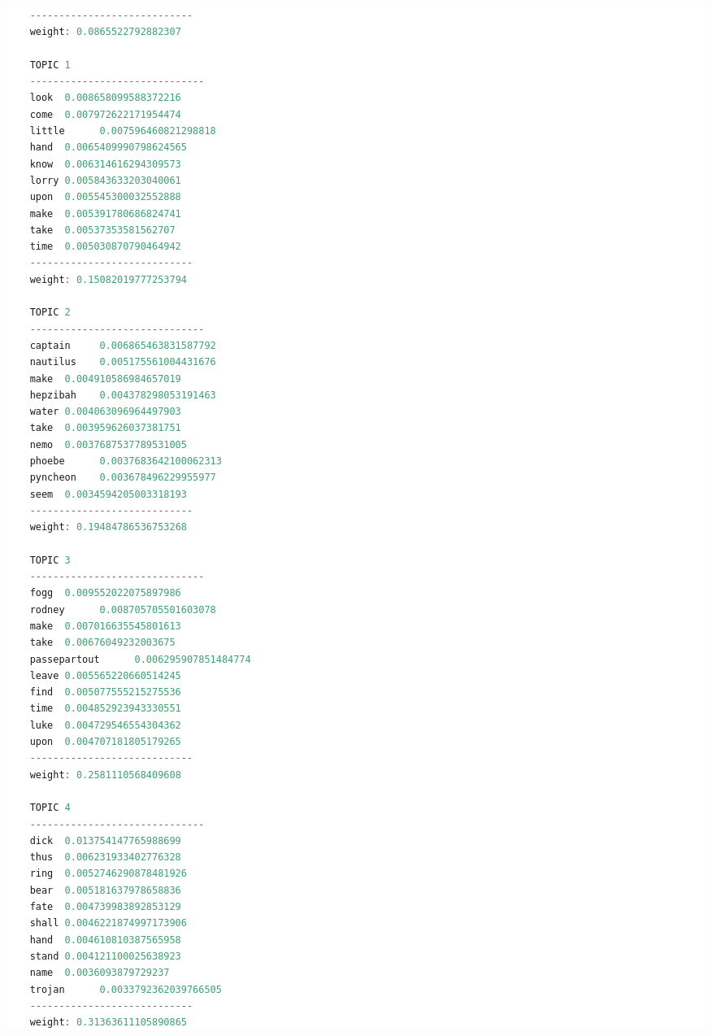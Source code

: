 ```scala
    ----------------------------
    weight: 0.0865522792882307

    TOPIC 1
    ------------------------------
    look  0.008658099588372216
    come  0.007972622171954474
    little      0.007596460821298818
    hand  0.0065409990798624565
    know  0.006314616294309573
    lorry 0.005843633203040061
    upon  0.005545300032552888
    make  0.005391780686824741
    take  0.00537353581562707
    time  0.005030870790464942
    ----------------------------
    weight: 0.15082019777253794

    TOPIC 2
    ------------------------------
    captain     0.006865463831587792
    nautilus    0.005175561004431676
    make  0.004910586984657019
    hepzibah    0.004378298053191463
    water 0.004063096964497903
    take  0.003959626037381751
    nemo  0.0037687537789531005
    phoebe      0.0037683642100062313
    pyncheon    0.003678496229955977
    seem  0.0034594205003318193
    ----------------------------
    weight: 0.19484786536753268

    TOPIC 3
    ------------------------------
    fogg  0.009552022075897986
    rodney      0.008705705501603078
    make  0.007016635545801613
    take  0.00676049232003675
    passepartout      0.006295907851484774
    leave 0.005565220660514245
    find  0.005077555215275536
    time  0.004852923943330551
    luke  0.004729546554304362
    upon  0.004707181805179265
    ----------------------------
    weight: 0.2581110568409608

    TOPIC 4
    ------------------------------
    dick  0.013754147765988699
    thus  0.006231933402776328
    ring  0.0052746290878481926
    bear  0.005181637978658836
    fate  0.004739983892853129
    shall 0.0046221874997173906
    hand  0.004610810387565958
    stand 0.004121100025638923
    name  0.0036093879729237
    trojan      0.0033792362039766505
    ----------------------------
    weight: 0.31363611105890865

```